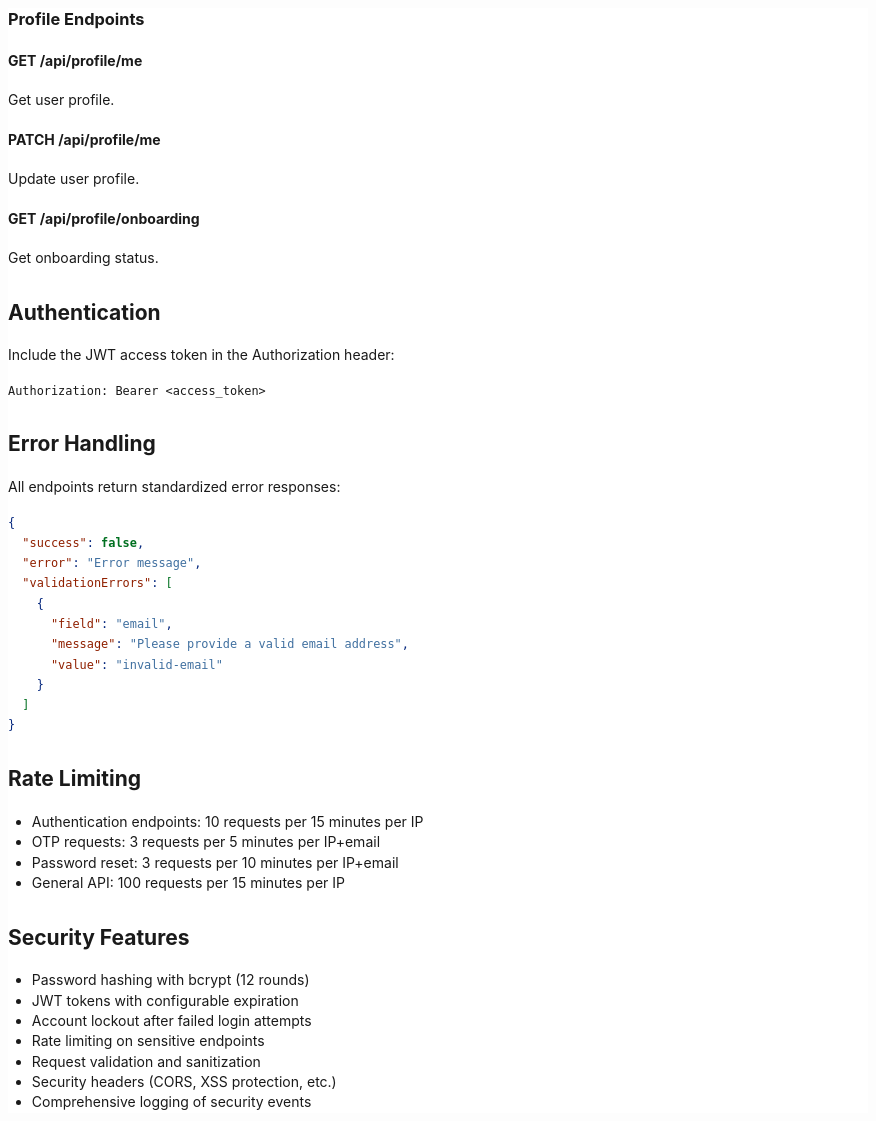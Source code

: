 ### Profile Endpoints

#### GET /api/profile/me
Get user profile.

#### PATCH /api/profile/me
Update user profile.

#### GET /api/profile/onboarding
Get onboarding status.

## Authentication

Include the JWT access token in the Authorization header:

```
Authorization: Bearer <access_token>
```

## Error Handling

All endpoints return standardized error responses:

```json
{
  "success": false,
  "error": "Error message",
  "validationErrors": [
    {
      "field": "email",
      "message": "Please provide a valid email address",
      "value": "invalid-email"
    }
  ]
}
```

## Rate Limiting

- Authentication endpoints: 10 requests per 15 minutes per IP
- OTP requests: 3 requests per 5 minutes per IP+email
- Password reset: 3 requests per 10 minutes per IP+email
- General API: 100 requests per 15 minutes per IP

## Security Features

- Password hashing with bcrypt (12 rounds)
- JWT tokens with configurable expiration
- Account lockout after failed login attempts
- Rate limiting on sensitive endpoints
- Request validation and sanitization
- Security headers (CORS, XSS protection, etc.)
- Comprehensive logging of security events
